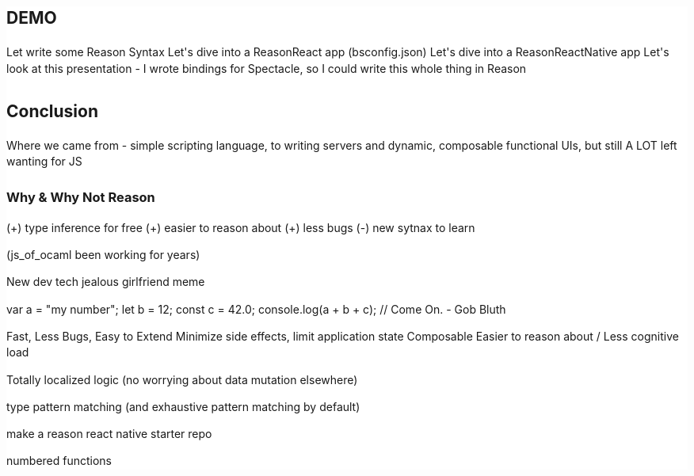 ## DEMO

Let write some Reason
Syntax
Let's dive into a ReasonReact app (bsconfig.json)
Let's dive into a ReasonReactNative app
Let's look at this presentation - I wrote bindings for Spectacle, so I could write this whole thing in Reason

## Conclusion

Where we came from - simple scripting language, to writing servers and dynamic, composable functional UIs, but still A LOT left wanting for JS

### Why & Why Not Reason

(+) type inference for free
(+) easier to reason about
(+) less bugs
(-) new sytnax to learn

(js_of_ocaml been working for years)

New dev tech jealous girlfriend meme

var a = "my number";
let b = 12;
const c = 42.0;
console.log(a + b + c); // Come On. - Gob Bluth

Fast, Less Bugs, Easy to Extend
Minimize side effects, limit application state
Composable
Easier to reason about / Less cognitive load

Totally localized logic (no worrying about data mutation elsewhere)

type pattern matching (and exhaustive pattern matching by default)

make a reason react native starter repo

numbered functions
